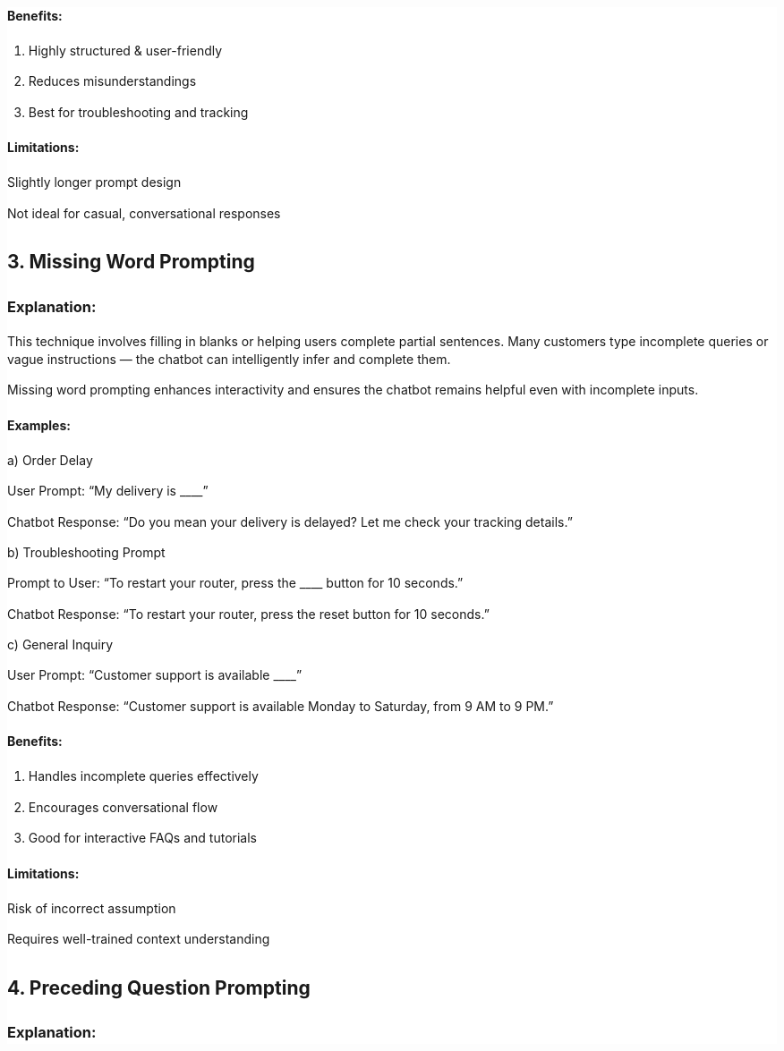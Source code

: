 #### Benefits:

1. Highly structured & user-friendly

2. Reduces misunderstandings

3. Best for troubleshooting and tracking

#### Limitations:

Slightly longer prompt design

Not ideal for casual, conversational responses

## 3. Missing Word Prompting
### Explanation:

This technique involves filling in blanks or helping users complete partial sentences. Many customers type incomplete queries or vague instructions — the chatbot can intelligently infer and complete them.

Missing word prompting enhances interactivity and ensures the chatbot remains helpful even with incomplete inputs.

#### Examples:

a) Order Delay

User Prompt: “My delivery is ____”

Chatbot Response: “Do you mean your delivery is delayed? Let me check your tracking details.”

b) Troubleshooting Prompt

Prompt to User: “To restart your router, press the ____ button for 10 seconds.”

Chatbot Response: “To restart your router, press the reset button for 10 seconds.”

c) General Inquiry

User Prompt: “Customer support is available ____”

Chatbot Response: “Customer support is available Monday to Saturday, from 9 AM to 9 PM.”

#### Benefits:

1. Handles incomplete queries effectively

2. Encourages conversational flow

3. Good for interactive FAQs and tutorials

#### Limitations:

Risk of incorrect assumption

Requires well-trained context understanding

## 4. Preceding Question Prompting
### Explanation:
